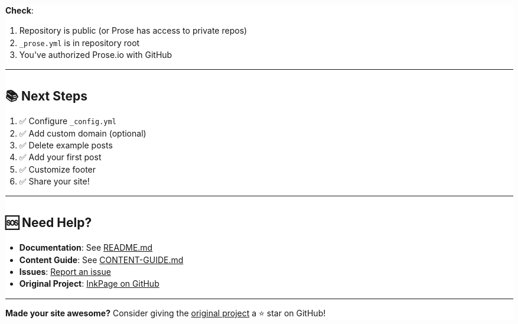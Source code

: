 **Check**:
1. Repository is public (or Prose has access to private repos)
2. `_prose.yml` is in repository root
3. You've authorized Prose.io with GitHub

---

## 📚 Next Steps

1. ✅ Configure `_config.yml`
2. ✅ Add custom domain (optional)
3. ✅ Delete example posts
4. ✅ Add your first post
5. ✅ Customize footer
6. ✅ Share your site!

---

## 🆘 Need Help?

- **Documentation**: See [README.md](README.md)
- **Content Guide**: See [CONTENT-GUIDE.md](CONTENT-GUIDE.md)
- **Issues**: [Report an issue](https://github.com/brennanbrown/inkpage/issues)
- **Original Project**: [InkPage on GitHub](https://github.com/brennanbrown/inkpage)

---

**Made your site awesome?** Consider giving the [original project](https://github.com/brennanbrown/inkpage) a ⭐ star on GitHub!

